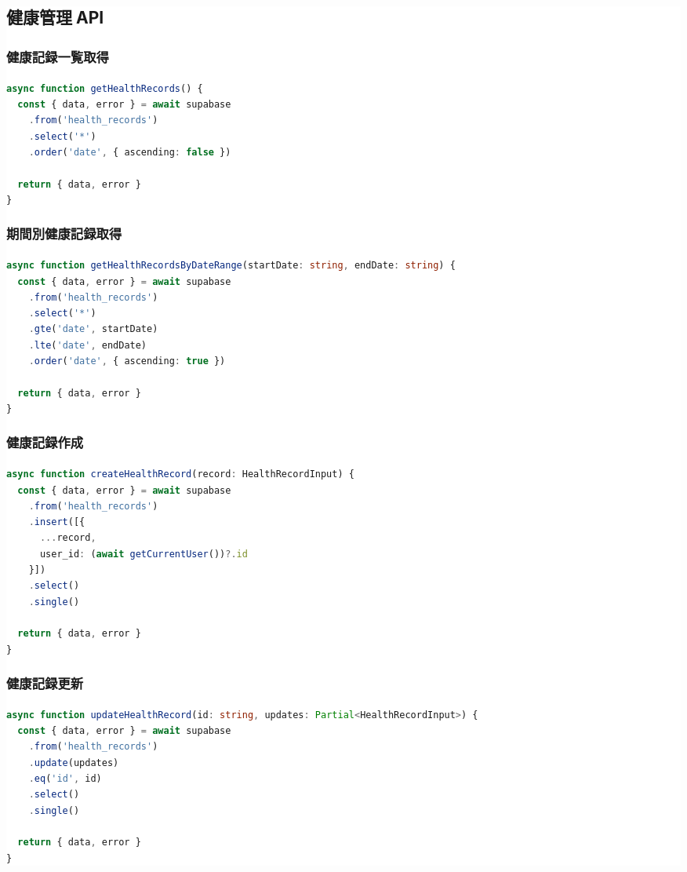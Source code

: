 
## 健康管理 API

### 健康記録一覧取得
```typescript
async function getHealthRecords() {
  const { data, error } = await supabase
    .from('health_records')
    .select('*')
    .order('date', { ascending: false })

  return { data, error }
}
```

### 期間別健康記録取得
```typescript
async function getHealthRecordsByDateRange(startDate: string, endDate: string) {
  const { data, error } = await supabase
    .from('health_records')
    .select('*')
    .gte('date', startDate)
    .lte('date', endDate)
    .order('date', { ascending: true })

  return { data, error }
}
```

### 健康記録作成
```typescript
async function createHealthRecord(record: HealthRecordInput) {
  const { data, error } = await supabase
    .from('health_records')
    .insert([{
      ...record,
      user_id: (await getCurrentUser())?.id
    }])
    .select()
    .single()

  return { data, error }
}
```

### 健康記録更新
```typescript
async function updateHealthRecord(id: string, updates: Partial<HealthRecordInput>) {
  const { data, error } = await supabase
    .from('health_records')
    .update(updates)
    .eq('id', id)
    .select()
    .single()

  return { data, error }
}
```
